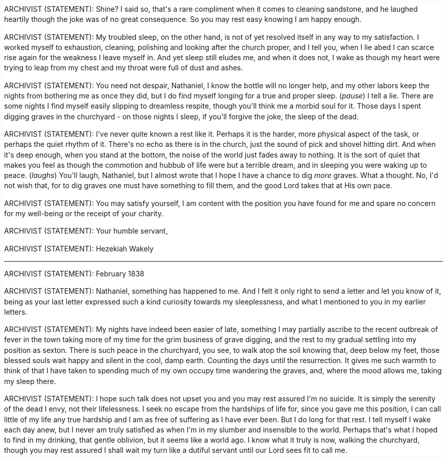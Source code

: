 <span class="statement archivist-statement">ARCHIVIST (STATEMENT): Shine? I said so, that's a rare compliment when it comes to cleaning sandstone, and he laughed heartily though the joke was of no great consequence. So you may rest easy knowing I am happy enough.</span>

<span class="statement archivist-statement">ARCHIVIST (STATEMENT): My troubled sleep, on the other hand, is not of yet resolved itself in any way to my satisfaction. I worked myself to exhaustion, cleaning, polishing and looking after the church proper, and I tell you, when I lie abed I can scarce rise again for the weakness I leave myself in. And yet sleep still eludes me, and when it does not, I wake as though my heart were trying to leap from my chest and my throat were full of dust and ashes.</span>

<span class="statement archivist-statement">ARCHIVIST (STATEMENT): You need not despair, Nathaniel, I know the bottle will no longer help, and my other labors keep the nights from bothering me as once they did, but I do find myself longing for a true and proper sleep. (*pause*) I tell a lie. There are some nights I find myself easily slipping to dreamless respite, though you'll think me a morbid soul for it. Those days I spent digging graves in the churchyard - on those nights I sleep, if you'll forgive the joke, the sleep of the dead.</span>

<span class="statement archivist-statement">ARCHIVIST (STATEMENT): I've never quite known a rest like it. Perhaps it is the harder, more physical aspect of the task, or perhaps the quiet rhythm of it. There's no echo as there is in the church, just the sound of pick and shovel hitting dirt. And when it's deep enough, when you stand at the bottom, the noise of the world just fades away to nothing. It is the sort of quiet that makes you feel as though the commotion and hubbub of life were but a terrible dream, and in sleeping you were waking up to peace. (*laughs*) You'll laugh, Nathaniel, but I almost wrote that I hope I have a chance to dig *more* graves. What a thought. No, I'd not wish that, for to dig graves one must have something to fill them, and the good Lord takes that at His own pace.</span>

<span class="statement archivist-statement">ARCHIVIST (STATEMENT): You may satisfy yourself, I am content with the position you have found for me and spare no concern for my well-being or the receipt of your charity.</span>

<span class="statement archivist-statement">ARCHIVIST (STATEMENT): Your humble servant,</span>

<span class="statement archivist-statement">ARCHIVIST (STATEMENT): Hezekiah Wakely</span>


------


<span class="statement archivist-statement">ARCHIVIST (STATEMENT): February 1838</span>

<span class="statement archivist-statement">ARCHIVIST (STATEMENT): Nathaniel, something has happened to me. And I felt it only right to send a letter and let you know of it, being as your last letter expressed such a kind curiosity towards my sleeplessness, and what I mentioned to you in my earlier letters.</span>

<span class="statement archivist-statement">ARCHIVIST (STATEMENT): My nights have indeed been easier of late, something I may partially ascribe to the recent outbreak of fever in the town taking more of my time for the grim business of grave digging, and the rest to my gradual settling into my position as sexton. There is such peace in the churchyard, you see, to walk atop the soil knowing that, deep below my feet, those blessed souls wait happy and silent in the cool, damp earth. Counting the days until the resurrection. It gives me such warmth to think of that I have taken to spending much of my own occupy time wandering the graves, and, where the mood allows me, taking my sleep there.</span>

<span class="statement archivist-statement">ARCHIVIST (STATEMENT): I hope such talk does not upset you and you may rest assured I'm no suicide. It is simply the serenity of the dead I envy, not their lifelessness. I seek no escape from the hardships of life for, since you gave me this position, I can call little of my life any true hardship and I am as free of suffering as I have ever been. But I do long for that rest. I tell myself I wake each day anew, but I never am truly satisfied as when I'm in my slumber and insensible to the world. Perhaps that's what I hoped to find in my drinking, that gentle oblivion, but it seems like a world ago. I know what it truly is now, walking the churchyard, though you may rest assured I shall wait my turn like a dutiful servant until our Lord sees fit to call me.</span>
